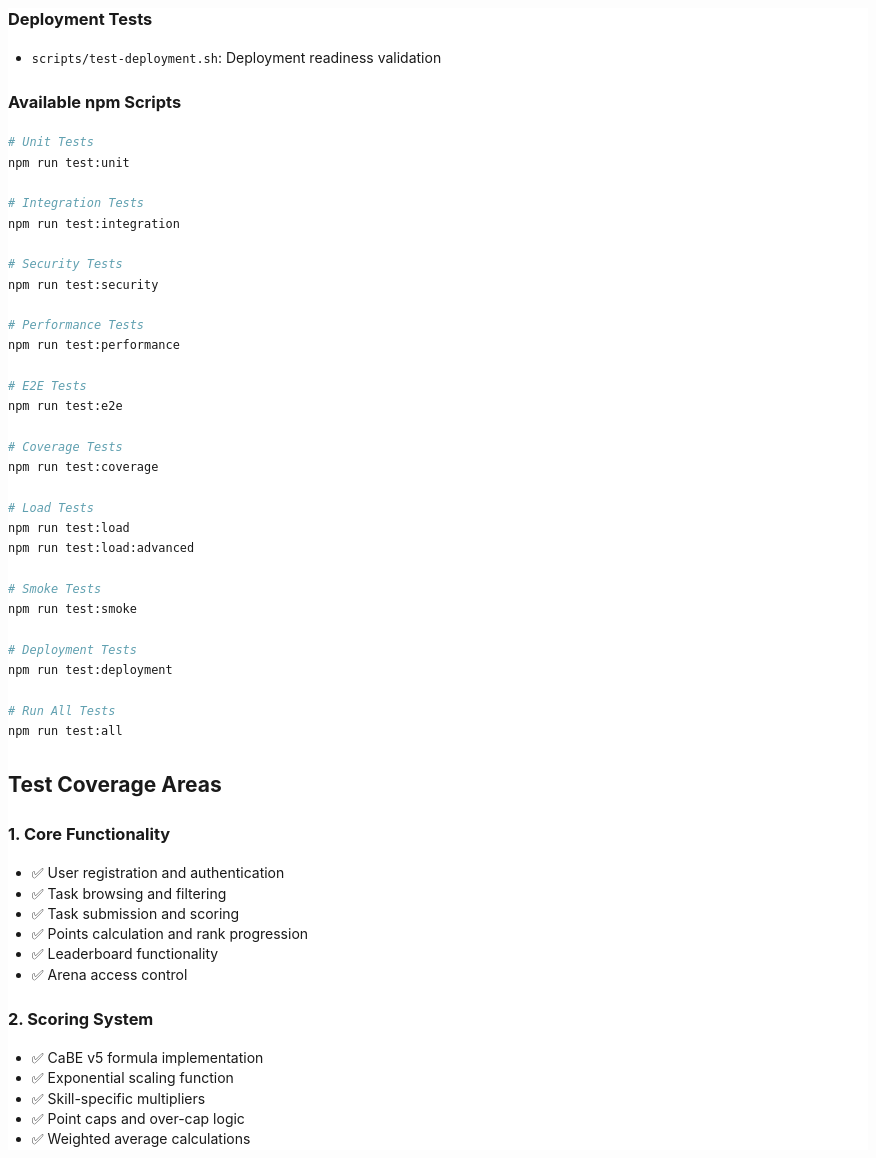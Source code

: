 ### Deployment Tests
- `scripts/test-deployment.sh`: Deployment readiness validation

### Available npm Scripts
```bash
# Unit Tests
npm run test:unit

# Integration Tests
npm run test:integration

# Security Tests
npm run test:security

# Performance Tests
npm run test:performance

# E2E Tests
npm run test:e2e

# Coverage Tests
npm run test:coverage

# Load Tests
npm run test:load
npm run test:load:advanced

# Smoke Tests
npm run test:smoke

# Deployment Tests
npm run test:deployment

# Run All Tests
npm run test:all
```

## Test Coverage Areas

### 1. Core Functionality
- ✅ User registration and authentication
- ✅ Task browsing and filtering
- ✅ Task submission and scoring
- ✅ Points calculation and rank progression
- ✅ Leaderboard functionality
- ✅ Arena access control

### 2. Scoring System
- ✅ CaBE v5 formula implementation
- ✅ Exponential scaling function
- ✅ Skill-specific multipliers
- ✅ Point caps and over-cap logic
- ✅ Weighted average calculations
